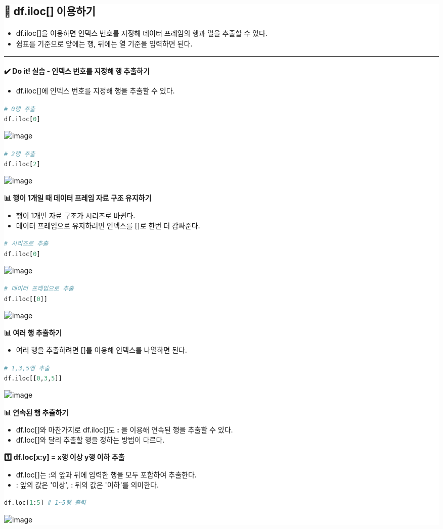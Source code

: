 ## 📌 df.iloc[] 이용하기
- df.iloc[]을 이용하면 인덱스 번호를 지정해 데이터 프레임의 행과 열을 추출할 수 있다.
- 쉼표를 기준으로 앞에는 행, 뒤에는 열 기준을 입력하면 된다.
-------
#### ✔️ Do it! 실습 - 인덱스 번호를 지정해 행 추출하기
- df.iloc[]에 인덱스 번호를 지정해 행을 추출할 수 있다.

```python
# 0행 추출
df.iloc[0]
```
<img width="101" alt="image" src="https://github.com/sm9199/Python_Data_Analysis_Study/assets/128019851/4ffe03f7-02b7-4943-8297-89d65d1a6f4e">

```python
# 2행 추출
df.iloc[2]
```
<img width="97" alt="image" src="https://github.com/sm9199/Python_Data_Analysis_Study/assets/128019851/a4863b22-a35b-4de3-a24e-f57ec8b70d8a">

**📊 행이 1개일 때 데이터 프레임 자료 구조 유지하기**
- 행이 1개면 자료 구조가 시리즈로 바뀐다.
- 데이터 프레임으로 유지하려면 인덱스를 []로 한번 더 감싸준다.

```python
# 시리즈로 추출
df.iloc[0]
```
<img width="101" alt="image" src="https://github.com/sm9199/Python_Data_Analysis_Study/assets/128019851/4ffe03f7-02b7-4943-8297-89d65d1a6f4e">

```python
# 데이터 프레임으로 추출
df.iloc[[0]]
````
<img width="158" alt="image" src="https://github.com/sm9199/Python_Data_Analysis_Study/assets/128019851/4750e0fd-84e2-497b-ae41-fdd241fb01f4">

**📊 여러 행 추출하기**
- 여러 행을 추출하려면 []를 이용해 인덱스를 나열하면 된다.

```python
# 1,3,5행 추출
df.iloc[[0,3,5]]
```
<img width="158" alt="image" src="https://github.com/sm9199/Python_Data_Analysis_Study/assets/128019851/269bd14d-e6c9-47fe-a6d2-32a9a1f44278">

**📊 연속된 행 추출하기**
- df.loc[]와 마찬가지로 df.iloc[]도 **:** 을 이용해 연속된 행을 추출할 수 있다.
- df.loc[]와 달리 추출할 행을 정하는 방법이 다르다.

**1️⃣ df.loc[x:y] = x행 이상 y행 이하 추출**
- df.loc[]는 :의 앞과 뒤에 입력한 행을 모두 포함하여 추출한다.
- : 앞의 값은 '이상', : 뒤의 값은 '이하'를 의미한다.

```python
df.loc[1:5] # 1~5행 출력
```
<img width="156" alt="image" src="https://github.com/sm9199/Python_Data_Analysis_Study/assets/128019851/09e0e9ac-f5c4-4482-8052-54d3b21a0921">
